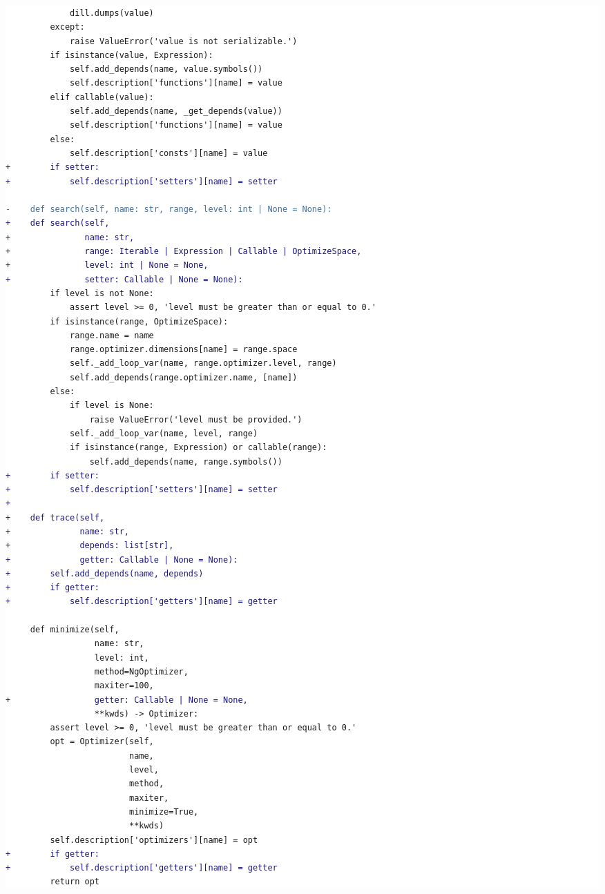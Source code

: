 ```diff
             dill.dumps(value)
         except:
             raise ValueError('value is not serializable.')
         if isinstance(value, Expression):
             self.add_depends(name, value.symbols())
             self.description['functions'][name] = value
         elif callable(value):
             self.add_depends(name, _get_depends(value))
             self.description['functions'][name] = value
         else:
             self.description['consts'][name] = value
+        if setter:
+            self.description['setters'][name] = setter
 
-    def search(self, name: str, range, level: int | None = None):
+    def search(self,
+               name: str,
+               range: Iterable | Expression | Callable | OptimizeSpace,
+               level: int | None = None,
+               setter: Callable | None = None):
         if level is not None:
             assert level >= 0, 'level must be greater than or equal to 0.'
         if isinstance(range, OptimizeSpace):
             range.name = name
             range.optimizer.dimensions[name] = range.space
             self._add_loop_var(name, range.optimizer.level, range)
             self.add_depends(range.optimizer.name, [name])
         else:
             if level is None:
                 raise ValueError('level must be provided.')
             self._add_loop_var(name, level, range)
             if isinstance(range, Expression) or callable(range):
                 self.add_depends(name, range.symbols())
+        if setter:
+            self.description['setters'][name] = setter
+
+    def trace(self,
+              name: str,
+              depends: list[str],
+              getter: Callable | None = None):
+        self.add_depends(name, depends)
+        if getter:
+            self.description['getters'][name] = getter
 
     def minimize(self,
                  name: str,
                  level: int,
                  method=NgOptimizer,
                  maxiter=100,
+                 getter: Callable | None = None,
                  **kwds) -> Optimizer:
         assert level >= 0, 'level must be greater than or equal to 0.'
         opt = Optimizer(self,
                         name,
                         level,
                         method,
                         maxiter,
                         minimize=True,
                         **kwds)
         self.description['optimizers'][name] = opt
+        if getter:
+            self.description['getters'][name] = getter
         return opt
```